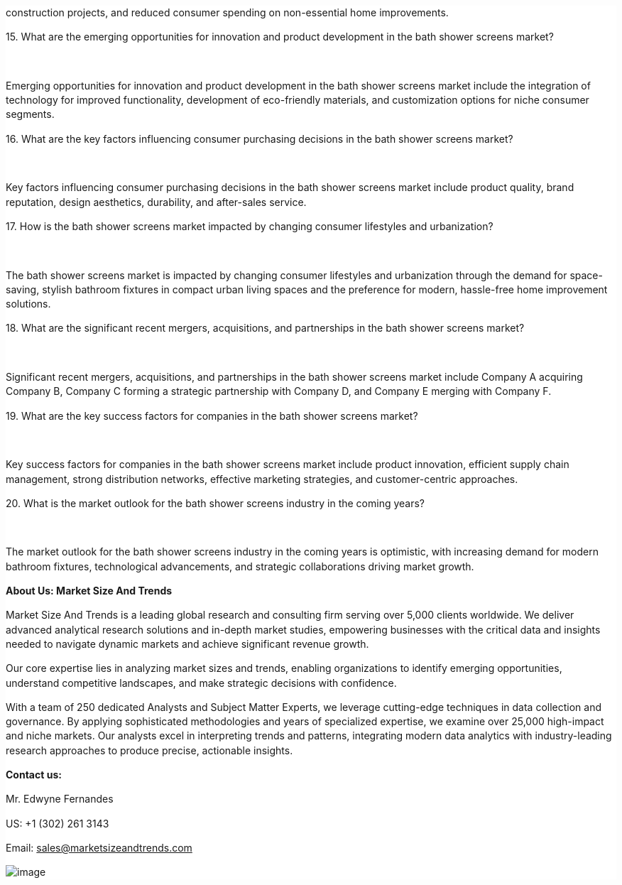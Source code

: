 construction projects, and reduced consumer spending on non-essential home improvements.</p>15. What are the emerging opportunities for innovation and product development in the bath shower screens market?    <p>&nbsp;</p><p>Emerging opportunities for innovation and product development in the bath shower screens market include the integration of technology for improved functionality, development of eco-friendly materials, and customization options for niche consumer segments.</p>16. What are the key factors influencing consumer purchasing decisions in the bath shower screens market?    <p>&nbsp;</p><p>Key factors influencing consumer purchasing decisions in the bath shower screens market include product quality, brand reputation, design aesthetics, durability, and after-sales service.</p>17. How is the bath shower screens market impacted by changing consumer lifestyles and urbanization?    <p>&nbsp;</p><p>The bath shower screens market is impacted by changing consumer lifestyles and urbanization through the demand for space-saving, stylish bathroom fixtures in compact urban living spaces and the preference for modern, hassle-free home improvement solutions.</p>18. What are the significant recent mergers, acquisitions, and partnerships in the bath shower screens market?    <p>&nbsp;</p><p>Significant recent mergers, acquisitions, and partnerships in the bath shower screens market include Company A acquiring Company B, Company C forming a strategic partnership with Company D, and Company E merging with Company F.</p>19. What are the key success factors for companies in the bath shower screens market?    <p>&nbsp;</p><p>Key success factors for companies in the bath shower screens market include product innovation, efficient supply chain management, strong distribution networks, effective marketing strategies, and customer-centric approaches.</p>20. What is the market outlook for the bath shower screens industry in the coming years?    <p>&nbsp;</p><p>The market outlook for the bath shower screens industry in the coming years is optimistic, with increasing demand for modern bathroom fixtures, technological advancements, and strategic collaborations driving market growth.</p></p><p><strong>About Us:&nbsp;Market Size And Trends</strong></p><p>Market Size And Trends&nbsp;is a leading global research and consulting firm serving over 5,000 clients worldwide. We deliver advanced analytical research solutions and in-depth market studies, empowering businesses with the critical data and insights needed to navigate dynamic markets and achieve significant revenue growth.</p><p>Our core expertise lies in analyzing market sizes and trends, enabling organizations to identify emerging opportunities, understand competitive landscapes, and make strategic decisions with confidence.</p><p>With a team of 250 dedicated Analysts and Subject Matter Experts, we leverage cutting-edge techniques in data collection and governance. By applying sophisticated methodologies and years of specialized expertise, we examine over 25,000 high-impact and niche markets. Our analysts excel in interpreting trends and patterns, integrating modern data analytics with industry-leading research approaches to produce precise, actionable insights.</p><p><strong>Contact us:</strong></p><p>Mr. Edwyne Fernandes</p><p>US: +1 (302) 261 3143</p><p>Email: <a href="mailto:sales@marketsizeandtrends.com">sales@marketsizeandtrends.com</a>&nbsp;</p>
![image](https://github.com/user-attachments/assets/583ba032-3361-4939-b837-8399880d5cae)

